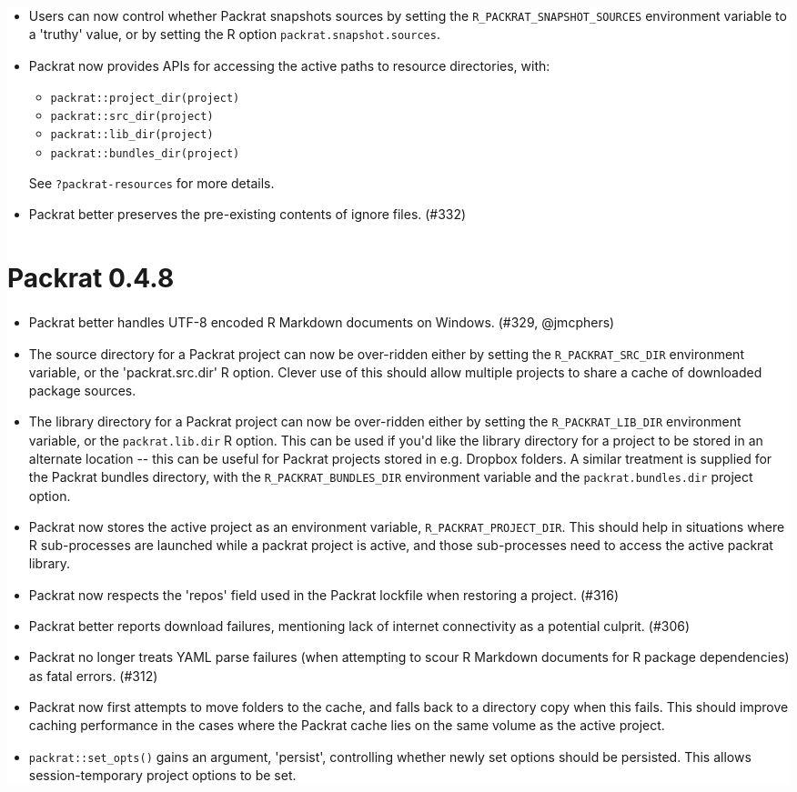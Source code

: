 - Users can now control whether Packrat snapshots sources by setting the
  `R_PACKRAT_SNAPSHOT_SOURCES` environment variable to a 'truthy' value, or by
  setting the R option `packrat.snapshot.sources`.

- Packrat now provides APIs for accessing the active paths to resource
  directories, with:
  
  - `packrat::project_dir(project)`
  - `packrat::src_dir(project)`
  - `packrat::lib_dir(project)`
  - `packrat::bundles_dir(project)`
  
  See `?packrat-resources` for more details.

- Packrat better preserves the pre-existing contents of ignore files. (#332)

# Packrat 0.4.8

- Packrat better handles UTF-8 encoded R Markdown documents on Windows.
  (#329, @jmcphers)

- The source directory for a Packrat project can now be over-ridden either by
  setting the `R_PACKRAT_SRC_DIR` environment variable, or the 'packrat.src.dir'
  R option. Clever use of this should allow multiple projects to share a cache
  of downloaded package sources.

- The library directory for a Packrat project can now be over-ridden either by
  setting the `R_PACKRAT_LIB_DIR` environment variable, or the `packrat.lib.dir`
  R option. This can be used if you'd like the library directory for a project
  to be stored in an alternate location -- this can be useful for Packrat projects
  stored in e.g. Dropbox folders. A similar treatment is supplied for the Packrat
  bundles directory, with the `R_PACKRAT_BUNDLES_DIR` environment variable and
  the `packrat.bundles.dir` project option.

- Packrat now stores the active project as an environment variable,
  `R_PACKRAT_PROJECT_DIR`. This should help in situations where R
  sub-processes are launched while a packrat project is active, and those
  sub-processes need to access the active packrat library.

- Packrat now respects the 'repos' field used in the Packrat lockfile when
  restoring a project. (#316)

- Packrat better reports download failures, mentioning lack of internet
  connectivity as a potential culprit. (#306)

- Packrat no longer treats YAML parse failures (when attempting to scour R Markdown
  documents for R package dependencies) as fatal errors. (#312)

- Packrat now first attempts to move folders to the cache, and falls back to a
  directory copy when this fails. This should improve caching performance in
  the cases where the Packrat cache lies on the same volume as the active
  project.

- `packrat::set_opts()` gains an argument, 'persist', controlling whether newly
  set options should be persisted. This allows session-temporary project
  options to be set.
